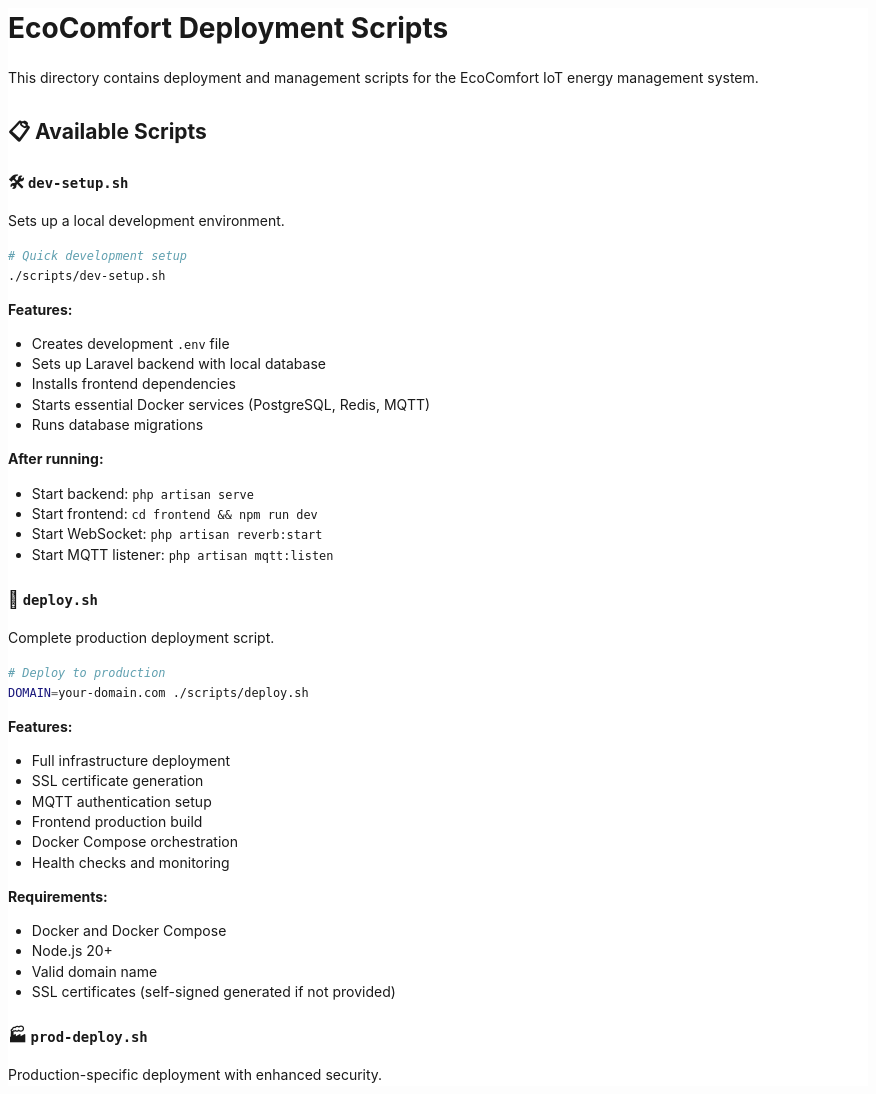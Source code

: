 # EcoComfort Deployment Scripts

This directory contains deployment and management scripts for the EcoComfort IoT energy management system.

## 📋 Available Scripts

### 🛠️ `dev-setup.sh`
Sets up a local development environment.

```bash
# Quick development setup
./scripts/dev-setup.sh
```

**Features:**
- Creates development `.env` file
- Sets up Laravel backend with local database
- Installs frontend dependencies  
- Starts essential Docker services (PostgreSQL, Redis, MQTT)
- Runs database migrations

**After running:**
- Start backend: `php artisan serve`
- Start frontend: `cd frontend && npm run dev`
- Start WebSocket: `php artisan reverb:start`
- Start MQTT listener: `php artisan mqtt:listen`

### 🚀 `deploy.sh`
Complete production deployment script.

```bash
# Deploy to production
DOMAIN=your-domain.com ./scripts/deploy.sh
```

**Features:**
- Full infrastructure deployment
- SSL certificate generation
- MQTT authentication setup
- Frontend production build
- Docker Compose orchestration
- Health checks and monitoring

**Requirements:**
- Docker and Docker Compose
- Node.js 20+
- Valid domain name
- SSL certificates (self-signed generated if not provided)

### 🏭 `prod-deploy.sh`
Production-specific deployment with enhanced security.
